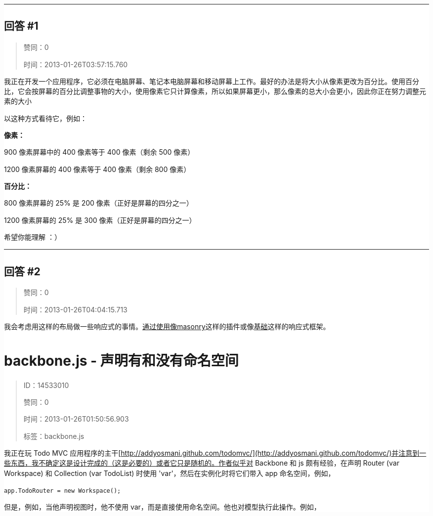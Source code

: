 * * *

## 回答 #1

> 赞同：0
> 
> 时间：2013-01-26T03:57:15.760

我正在开发一个应用程序，它必须在电脑屏幕、笔记本电脑屏幕和移动屏幕上工作。最好的办法是将大小从像素更改为百分比。使用百分比，它会按屏幕的百分比调整事物的大小，使用像素它只计算像素，所以如果屏幕更小，那么像素的总大小会更小，因此你正在努力调整元素的大小

以这种方式看待它，例如：

**像素：**

900 像素屏幕中的 400 像素等于 400 像素（剩余 500 像素）

1200 像素屏幕的 400 像素等于 400 像素（剩余 800 像素）

**百分比：**

800 像素屏幕的 25% 是 200 像素（正好是屏幕的四分之一）

1200 像素屏幕的 25% 是 300 像素（正好是屏幕的四分之一）

希望你能理解 ：）

* * *

## 回答 #2

> 赞同：0
> 
> 时间：2013-01-26T04:04:15.713

我会考虑用这样的布局做一些响应式的事情。[通过使用像masonry](http://masonry.desandro.com/)这样的插件或像[基础](http://foundation.zurb.com/)这样的响应式框架。

# backbone.js - 声明有和没有命名空间

> ID：14533010
> 
> 赞同：0
> 
> 时间：2013-01-26T01:50:56.903
> 
> 标签：backbone.js

我正在玩 Todo MVC 应用程序的主干[http://addyosmani.github.com/todomvc/](http://addyosmani.github.com/todomvc/)并注意到一些东西，我不确定这是设计完成的（这是必要的）或者它只是随机的。作者似乎对 Backbone 和 js 颇有经验，在声明 Router (var Workspace) 和 Collection (var TodoList) 时使用 'var'，然后在实例化时将它们带入 app 命名空间，例如，

```
app.TodoRouter = new Workspace(); 
```

但是，例如，当他声明视图时，他不使用 var，而是直接使用命名空间。他也对模型执行此操作。例如，
